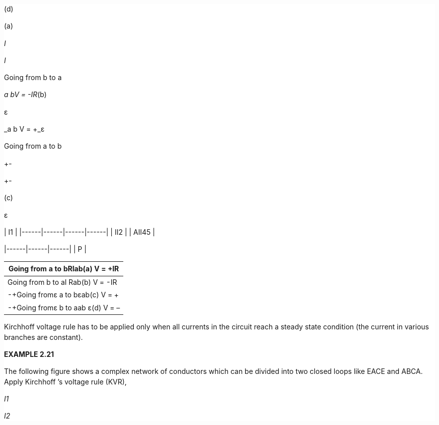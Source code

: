 (d)

(a)

_I_

_I_

Going from b to a

_a bV = -IR_(b)

ε

_a b V = +_ε

Going from a to b

+-

+-

(c)

ε






| I1 |
|------|------|------|------|
| II2 |
| AII45 |



|------|------|------|
| P |


| Going from a to bRIab(a) V = +IR |
|------|
| Going from b to aI Rab(b) V = -IR |
| -+Going fromε  a to bεab(c) V = + |
| -+Going fromε  b to aab ε(d) V = – |
  

Kirchhoff voltage rule has to be applied only when all currents in the circuit reach a steady state condition (the current in various branches are constant).

**EXAMPLE 2.21**

The following figure shows a complex network of conductors which can be divided into two closed loops like EACE and ABCA. Apply Kirchhoff ’s voltage rule (KVR),

_I1_

_I2_

